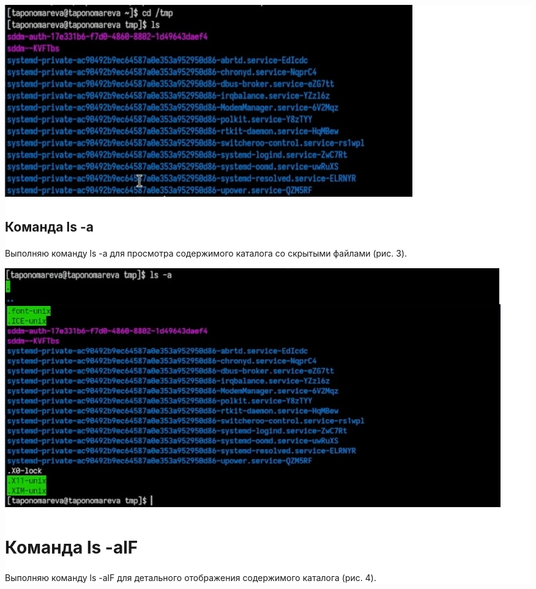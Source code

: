 ![Работа с каталогом /tmp. Команда ls](image/im2.jpg)

## Команда ls -a

Выполняю команду ls -a для просмотра содержимого каталога со скрытыми файлами (рис. 3).

![Работа с каталогом /tmp. Команда ls -a](image/im3.jpg)

# Команда ls -alF

Выполняю команду ls -alF для детального отображения содержимого каталога (рис. 4).
